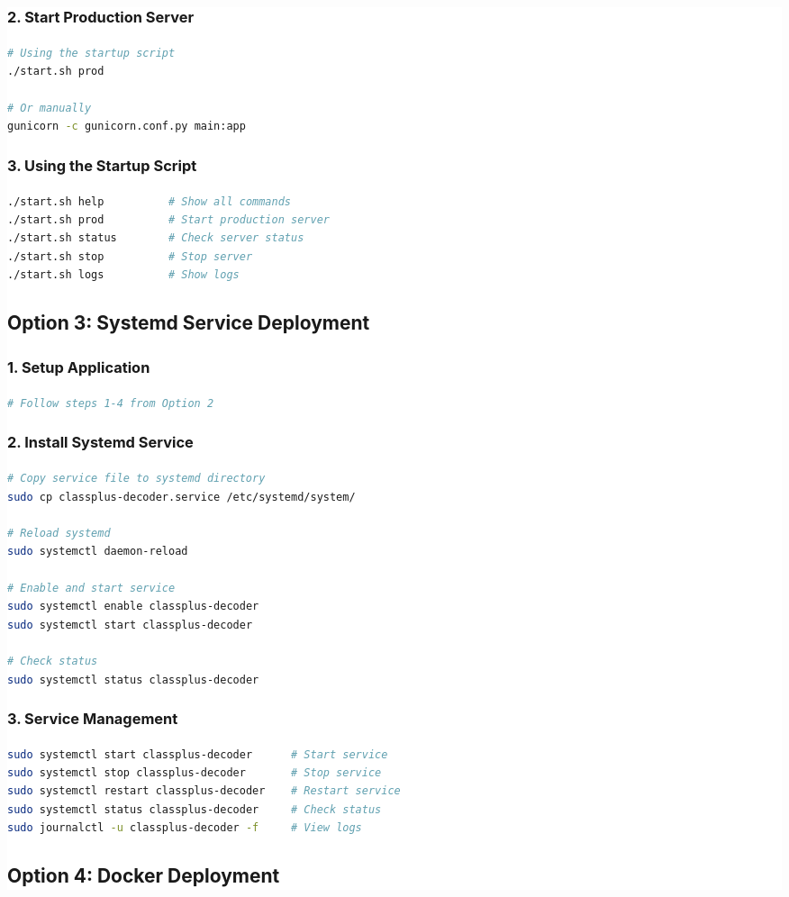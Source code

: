 ### 2. Start Production Server
```bash
# Using the startup script
./start.sh prod

# Or manually
gunicorn -c gunicorn.conf.py main:app
```

### 3. Using the Startup Script
```bash
./start.sh help          # Show all commands
./start.sh prod          # Start production server
./start.sh status        # Check server status
./start.sh stop          # Stop server
./start.sh logs          # Show logs
```

## Option 3: Systemd Service Deployment

### 1. Setup Application
```bash
# Follow steps 1-4 from Option 2
```

### 2. Install Systemd Service
```bash
# Copy service file to systemd directory
sudo cp classplus-decoder.service /etc/systemd/system/

# Reload systemd
sudo systemctl daemon-reload

# Enable and start service
sudo systemctl enable classplus-decoder
sudo systemctl start classplus-decoder

# Check status
sudo systemctl status classplus-decoder
```

### 3. Service Management
```bash
sudo systemctl start classplus-decoder      # Start service
sudo systemctl stop classplus-decoder       # Stop service
sudo systemctl restart classplus-decoder    # Restart service
sudo systemctl status classplus-decoder     # Check status
sudo journalctl -u classplus-decoder -f     # View logs
```

## Option 4: Docker Deployment
